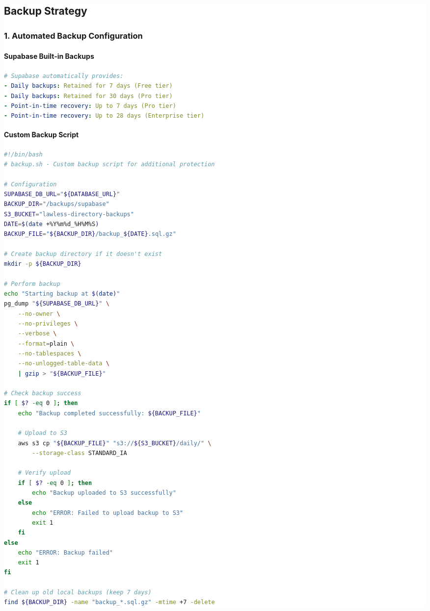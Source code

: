 
## Backup Strategy

### 1. Automated Backup Configuration

#### Supabase Built-in Backups
```yaml
# Supabase automatically provides:
- Daily backups: Retained for 7 days (Free tier)
- Daily backups: Retained for 30 days (Pro tier)
- Point-in-time recovery: Up to 7 days (Pro tier)
- Point-in-time recovery: Up to 28 days (Enterprise tier)
```

#### Custom Backup Script
```bash
#!/bin/bash
# backup.sh - Custom backup script for additional protection

# Configuration
SUPABASE_DB_URL="${DATABASE_URL}"
BACKUP_DIR="/backups/supabase"
S3_BUCKET="lawless-directory-backups"
DATE=$(date +%Y%m%d_%H%M%S)
BACKUP_FILE="${BACKUP_DIR}/backup_${DATE}.sql.gz"

# Create backup directory if it doesn't exist
mkdir -p ${BACKUP_DIR}

# Perform backup
echo "Starting backup at $(date)"
pg_dump "${SUPABASE_DB_URL}" \
    --no-owner \
    --no-privileges \
    --verbose \
    --format=plain \
    --no-tablespaces \
    --no-unlogged-table-data \
    | gzip > "${BACKUP_FILE}"

# Check backup success
if [ $? -eq 0 ]; then
    echo "Backup completed successfully: ${BACKUP_FILE}"
    
    # Upload to S3
    aws s3 cp "${BACKUP_FILE}" "s3://${S3_BUCKET}/daily/" \
        --storage-class STANDARD_IA
    
    # Verify upload
    if [ $? -eq 0 ]; then
        echo "Backup uploaded to S3 successfully"
    else
        echo "ERROR: Failed to upload backup to S3"
        exit 1
    fi
else
    echo "ERROR: Backup failed"
    exit 1
fi

# Clean up old local backups (keep 7 days)
find ${BACKUP_DIR} -name "backup_*.sql.gz" -mtime +7 -delete

```